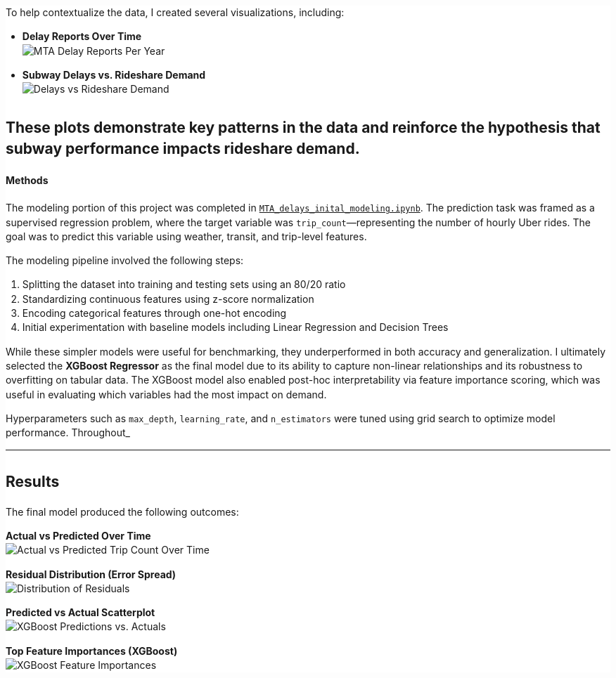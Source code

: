 To help contextualize the data, I created several visualizations, including:

- **Delay Reports Over Time**  
  ![MTA Delay Reports Per Year](MTA_delays_per_year.png)

- **Subway Delays vs. Rideshare Demand**  
  ![Delays vs Rideshare Demand](sub_delays_v_rideshare_count.png)

These plots demonstrate key patterns in the data and reinforce the hypothesis that subway performance impacts rideshare demand.
---

#### Methods

The modeling portion of this project was completed in [`MTA_delays_inital_modeling.ipynb`](MTA_delays_inital_modeling.ipynb). The prediction task was framed as a supervised regression problem, where the target variable was `trip_count`—representing the number of hourly Uber rides. The goal was to predict this variable using weather, transit, and trip-level features.

The modeling pipeline involved the following steps:
1. Splitting the dataset into training and testing sets using an 80/20 ratio
2. Standardizing continuous features using z-score normalization
3. Encoding categorical features through one-hot encoding
4. Initial experimentation with baseline models including Linear Regression and Decision Trees

While these simpler models were useful for benchmarking, they underperformed in both accuracy and generalization. I ultimately selected the **XGBoost Regressor** as the final model due to its ability to capture non-linear relationships and its robustness to overfitting on tabular data. The XGBoost model also enabled post-hoc interpretability via feature importance scoring, which was useful in evaluating which variables had the most impact on demand.

Hyperparameters such as `max_depth`, `learning_rate`, and `n_estimators` were tuned using grid search to optimize model performance. Throughout_


---

## Results

The final model produced the following outcomes:

**Actual vs Predicted Over Time**  
![Actual vs Predicted Trip Count Over Time](aVp_overtime.png)

**Residual Distribution (Error Spread)**  
![Distribution of Residuals](distribution_of_residuals.png)

**Predicted vs Actual Scatterplot**  
![XGBoost Predictions vs. Actuals](predictionsvactual.png)

**Top Feature Importances (XGBoost)**  
![XGBoost Feature Importances](xgboost_feature_importants.png)
